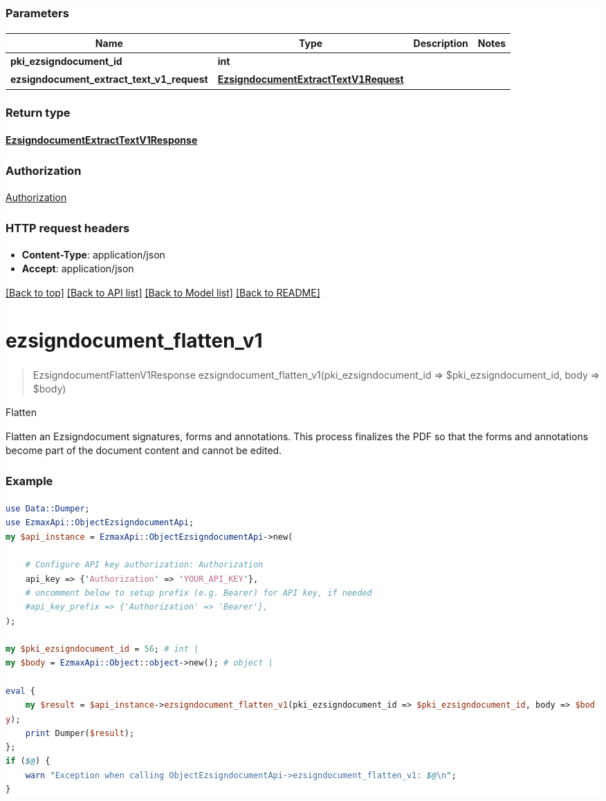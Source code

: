 ### Parameters

Name | Type | Description  | Notes
------------- | ------------- | ------------- | -------------
 **pki_ezsigndocument_id** | **int**|  | 
 **ezsigndocument_extract_text_v1_request** | [**EzsigndocumentExtractTextV1Request**](EzsigndocumentExtractTextV1Request.md)|  | 

### Return type

[**EzsigndocumentExtractTextV1Response**](EzsigndocumentExtractTextV1Response.md)

### Authorization

[Authorization](../README.md#Authorization)

### HTTP request headers

 - **Content-Type**: application/json
 - **Accept**: application/json

[[Back to top]](#) [[Back to API list]](../README.md#documentation-for-api-endpoints) [[Back to Model list]](../README.md#documentation-for-models) [[Back to README]](../README.md)

# **ezsigndocument_flatten_v1**
> EzsigndocumentFlattenV1Response ezsigndocument_flatten_v1(pki_ezsigndocument_id => $pki_ezsigndocument_id, body => $body)

Flatten

Flatten an Ezsigndocument signatures, forms and annotations. This process finalizes the PDF so that the forms and annotations become part of the document content and cannot be edited.

### Example
```perl
use Data::Dumper;
use EzmaxApi::ObjectEzsigndocumentApi;
my $api_instance = EzmaxApi::ObjectEzsigndocumentApi->new(

    # Configure API key authorization: Authorization
    api_key => {'Authorization' => 'YOUR_API_KEY'},
    # uncomment below to setup prefix (e.g. Bearer) for API key, if needed
    #api_key_prefix => {'Authorization' => 'Bearer'},
);

my $pki_ezsigndocument_id = 56; # int | 
my $body = EzmaxApi::Object::object->new(); # object | 

eval {
    my $result = $api_instance->ezsigndocument_flatten_v1(pki_ezsigndocument_id => $pki_ezsigndocument_id, body => $body);
    print Dumper($result);
};
if ($@) {
    warn "Exception when calling ObjectEzsigndocumentApi->ezsigndocument_flatten_v1: $@\n";
}
```
